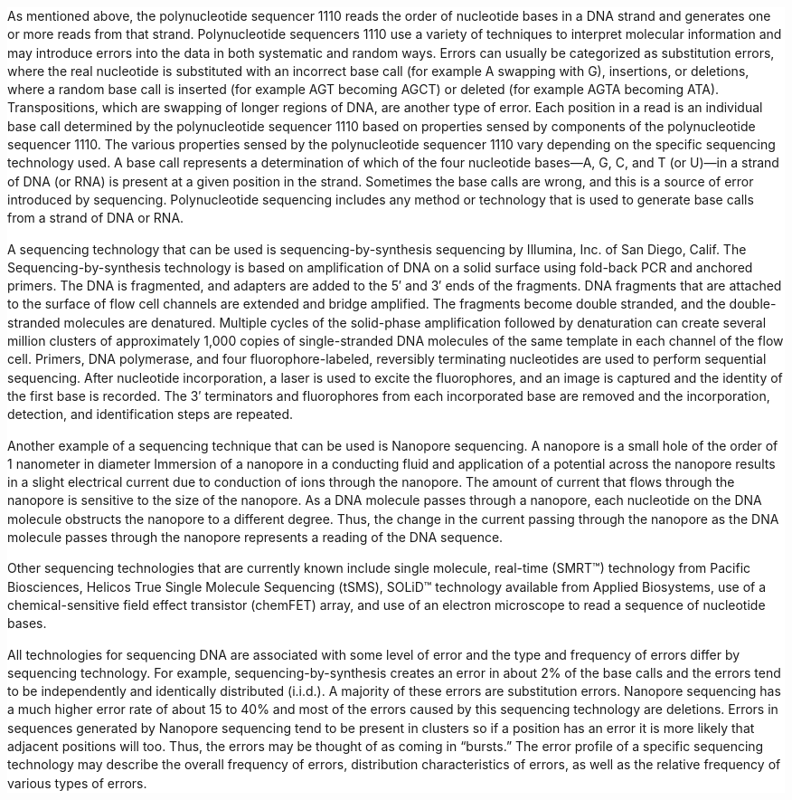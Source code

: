 As mentioned above, the polynucleotide sequencer 1110 reads the order of nucleotide bases in a DNA strand and generates one or more reads from that strand. Polynucleotide sequencers 1110 use a variety of techniques to interpret molecular information and may introduce errors into the data in both systematic and random ways. Errors can usually be categorized as substitution errors, where the real nucleotide is substituted with an incorrect base call (for example A swapping with G), insertions, or deletions, where a random base call is inserted (for example AGT becoming AGCT) or deleted (for example AGTA becoming ATA). Transpositions, which are swapping of longer regions of DNA, are another type of error. Each position in a read is an individual base call determined by the polynucleotide sequencer 1110 based on properties sensed by components of the polynucleotide sequencer 1110. The various properties sensed by the polynucleotide sequencer 1110 vary depending on the specific sequencing technology used. A base call represents a determination of which of the four nucleotide bases—A, G, C, and T (or U)—in a strand of DNA (or RNA) is present at a given position in the strand. Sometimes the base calls are wrong, and this is a source of error introduced by sequencing. Polynucleotide sequencing includes any method or technology that is used to generate base calls from a strand of DNA or RNA.

A sequencing technology that can be used is sequencing-by-synthesis sequencing by Illumina, Inc. of San Diego, Calif. The Sequencing-by-synthesis technology is based on amplification of DNA on a solid surface using fold-back PCR and anchored primers. The DNA is fragmented, and adapters are added to the 5′ and 3′ ends of the fragments. DNA fragments that are attached to the surface of flow cell channels are extended and bridge amplified. The fragments become double stranded, and the double-stranded molecules are denatured. Multiple cycles of the solid-phase amplification followed by denaturation can create several million clusters of approximately 1,000 copies of single-stranded DNA molecules of the same template in each channel of the flow cell. Primers, DNA polymerase, and four fluorophore-labeled, reversibly terminating nucleotides are used to perform sequential sequencing. After nucleotide incorporation, a laser is used to excite the fluorophores, and an image is captured and the identity of the first base is recorded. The 3′ terminators and fluorophores from each incorporated base are removed and the incorporation, detection, and identification steps are repeated.

Another example of a sequencing technique that can be used is Nanopore sequencing. A nanopore is a small hole of the order of 1 nanometer in diameter Immersion of a nanopore in a conducting fluid and application of a potential across the nanopore results in a slight electrical current due to conduction of ions through the nanopore. The amount of current that flows through the nanopore is sensitive to the size of the nanopore. As a DNA molecule passes through a nanopore, each nucleotide on the DNA molecule obstructs the nanopore to a different degree. Thus, the change in the current passing through the nanopore as the DNA molecule passes through the nanopore represents a reading of the DNA sequence.

Other sequencing technologies that are currently known include single molecule, real-time (SMRT™) technology from Pacific Biosciences, Helicos True Single Molecule Sequencing (tSMS), SOLiD™ technology available from Applied Biosystems, use of a chemical-sensitive field effect transistor (chemFET) array, and use of an electron microscope to read a sequence of nucleotide bases.

All technologies for sequencing DNA are associated with some level of error and the type and frequency of errors differ by sequencing technology. For example, sequencing-by-synthesis creates an error in about 2% of the base calls and the errors tend to be independently and identically distributed (i.i.d.). A majority of these errors are substitution errors. Nanopore sequencing has a much higher error rate of about 15 to 40% and most of the errors caused by this sequencing technology are deletions. Errors in sequences generated by Nanopore sequencing tend to be present in clusters so if a position has an error it is more likely that adjacent positions will too. Thus, the errors may be thought of as coming in “bursts.” The error profile of a specific sequencing technology may describe the overall frequency of errors, distribution characteristics of errors, as well as the relative frequency of various types of errors.
